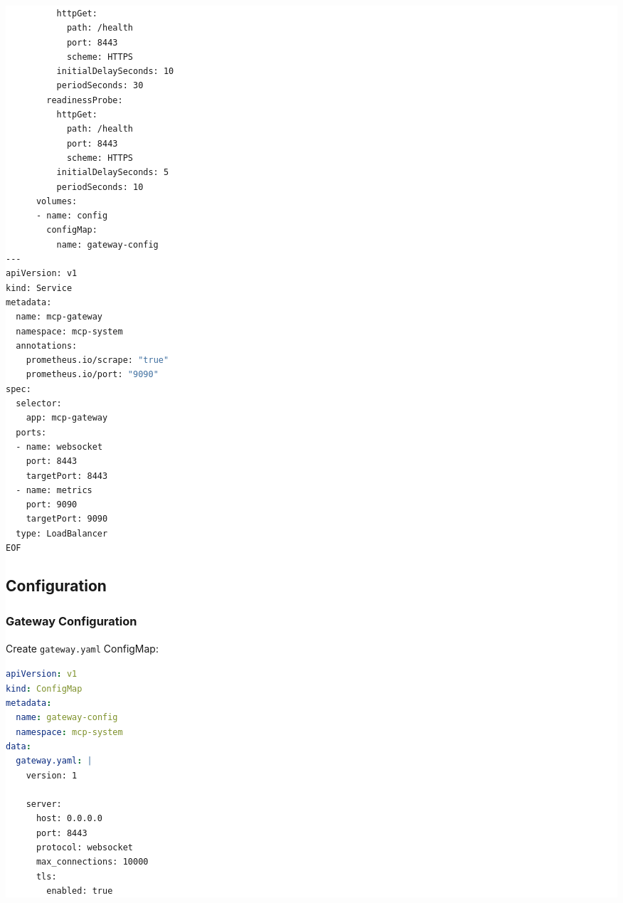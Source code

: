 ```bash
          httpGet:
            path: /health
            port: 8443
            scheme: HTTPS
          initialDelaySeconds: 10
          periodSeconds: 30
        readinessProbe:
          httpGet:
            path: /health
            port: 8443
            scheme: HTTPS
          initialDelaySeconds: 5
          periodSeconds: 10
      volumes:
      - name: config
        configMap:
          name: gateway-config
---
apiVersion: v1
kind: Service
metadata:
  name: mcp-gateway
  namespace: mcp-system
  annotations:
    prometheus.io/scrape: "true"
    prometheus.io/port: "9090"
spec:
  selector:
    app: mcp-gateway
  ports:
  - name: websocket
    port: 8443
    targetPort: 8443
  - name: metrics
    port: 9090
    targetPort: 9090
  type: LoadBalancer
EOF
```

## Configuration

### Gateway Configuration

Create `gateway.yaml` ConfigMap:

```yaml
apiVersion: v1
kind: ConfigMap
metadata:
  name: gateway-config
  namespace: mcp-system
data:
  gateway.yaml: |
    version: 1

    server:
      host: 0.0.0.0
      port: 8443
      protocol: websocket
      max_connections: 10000
      tls:
        enabled: true
```